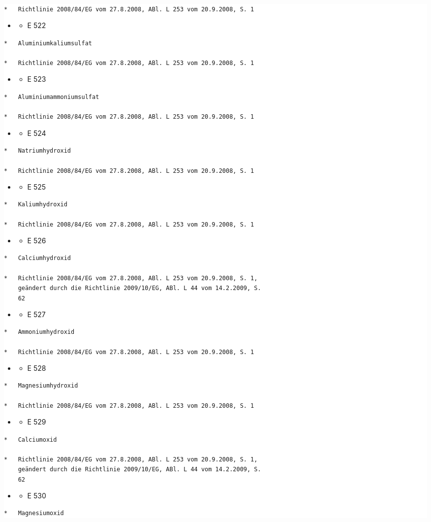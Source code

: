     *   Richtlinie 2008/84/EG vom 27.8.2008, ABl. L 253 vom 20.9.2008, S. 1


*    *   E 522

    *   Aluminiumkaliumsulfat

    *   Richtlinie 2008/84/EG vom 27.8.2008, ABl. L 253 vom 20.9.2008, S. 1


*    *   E 523

    *   Aluminiumammoniumsulfat

    *   Richtlinie 2008/84/EG vom 27.8.2008, ABl. L 253 vom 20.9.2008, S. 1


*    *   E 524

    *   Natriumhydroxid

    *   Richtlinie 2008/84/EG vom 27.8.2008, ABl. L 253 vom 20.9.2008, S. 1


*    *   E 525

    *   Kaliumhydroxid

    *   Richtlinie 2008/84/EG vom 27.8.2008, ABl. L 253 vom 20.9.2008, S. 1


*    *   E 526

    *   Calciumhydroxid

    *   Richtlinie 2008/84/EG vom 27.8.2008, ABl. L 253 vom 20.9.2008, S. 1,
        geändert durch die Richtlinie 2009/10/EG, ABl. L 44 vom 14.2.2009, S.
        62


*    *   E 527

    *   Ammoniumhydroxid

    *   Richtlinie 2008/84/EG vom 27.8.2008, ABl. L 253 vom 20.9.2008, S. 1


*    *   E 528

    *   Magnesiumhydroxid

    *   Richtlinie 2008/84/EG vom 27.8.2008, ABl. L 253 vom 20.9.2008, S. 1


*    *   E 529

    *   Calciumoxid

    *   Richtlinie 2008/84/EG vom 27.8.2008, ABl. L 253 vom 20.9.2008, S. 1,
        geändert durch die Richtlinie 2009/10/EG, ABl. L 44 vom 14.2.2009, S.
        62


*    *   E 530

    *   Magnesiumoxid
